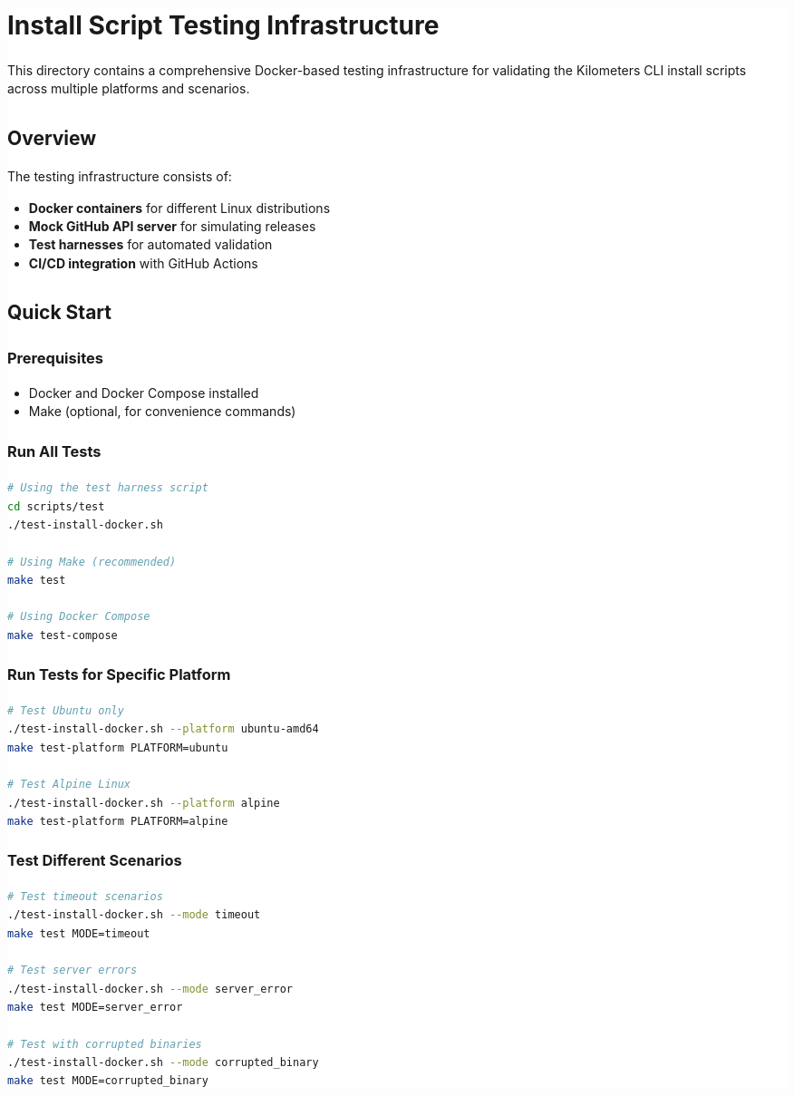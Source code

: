 # Install Script Testing Infrastructure

This directory contains a comprehensive Docker-based testing infrastructure for validating the Kilometers CLI install scripts across multiple platforms and scenarios.

## Overview

The testing infrastructure consists of:

- **Docker containers** for different Linux distributions
- **Mock GitHub API server** for simulating releases
- **Test harnesses** for automated validation
- **CI/CD integration** with GitHub Actions

## Quick Start

### Prerequisites

- Docker and Docker Compose installed
- Make (optional, for convenience commands)

### Run All Tests

```bash
# Using the test harness script
cd scripts/test
./test-install-docker.sh

# Using Make (recommended)
make test

# Using Docker Compose
make test-compose
```

### Run Tests for Specific Platform

```bash
# Test Ubuntu only
./test-install-docker.sh --platform ubuntu-amd64
make test-platform PLATFORM=ubuntu

# Test Alpine Linux
./test-install-docker.sh --platform alpine
make test-platform PLATFORM=alpine
```

### Test Different Scenarios

```bash
# Test timeout scenarios
./test-install-docker.sh --mode timeout
make test MODE=timeout

# Test server errors
./test-install-docker.sh --mode server_error
make test MODE=server_error

# Test with corrupted binaries
./test-install-docker.sh --mode corrupted_binary
make test MODE=corrupted_binary
```

